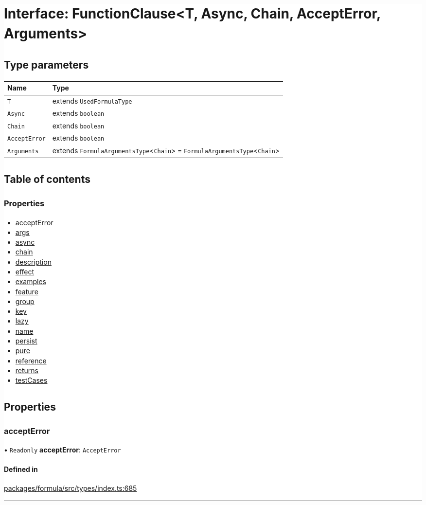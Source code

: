 # Interface: FunctionClause<T, Async, Chain, AcceptError, Arguments\>

## Type parameters

| Name          | Type                                                                        |
| :------------ | :-------------------------------------------------------------------------- |
| `T`           | extends `UsedFormulaType`                                                   |
| `Async`       | extends `boolean`                                                           |
| `Chain`       | extends `boolean`                                                           |
| `AcceptError` | extends `boolean`                                                           |
| `Arguments`   | extends `FormulaArgumentsType`<`Chain`\> = `FormulaArgumentsType`<`Chain`\> |

## Table of contents

### Properties

- [acceptError](FunctionClause.md#accepterror)
- [args](FunctionClause.md#args)
- [async](FunctionClause.md#async)
- [chain](FunctionClause.md#chain)
- [description](FunctionClause.md#description)
- [effect](FunctionClause.md#effect)
- [examples](FunctionClause.md#examples)
- [feature](FunctionClause.md#feature)
- [group](FunctionClause.md#group)
- [key](FunctionClause.md#key)
- [lazy](FunctionClause.md#lazy)
- [name](FunctionClause.md#name)
- [persist](FunctionClause.md#persist)
- [pure](FunctionClause.md#pure)
- [reference](FunctionClause.md#reference)
- [returns](FunctionClause.md#returns)
- [testCases](FunctionClause.md#testcases)

## Properties

### <a id="accepterror" name="accepterror"></a> acceptError

• `Readonly` **acceptError**: `AcceptError`

#### Defined in

[packages/formula/src/types/index.ts:685](https://github.com/mashcard/mashcard/blob/main/packages/formula/src/types/index.ts#L685)

---